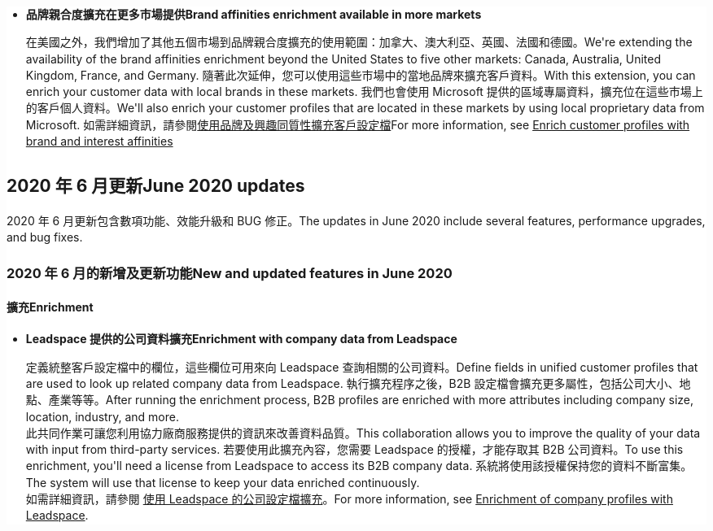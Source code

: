 - <span data-ttu-id="8cbbd-345">**品牌親合度擴充在更多市場提供**</span><span class="sxs-lookup"><span data-stu-id="8cbbd-345">**Brand affinities enrichment available in more markets**</span></span>

  <span data-ttu-id="8cbbd-346">在美國之外，我們增加了其他五個市場到品牌親合度擴充的使用範圍：加拿大、澳大利亞、英國、法國和德國。</span><span class="sxs-lookup"><span data-stu-id="8cbbd-346">We're extending the availability of the brand affinities enrichment beyond the United States to five other markets: Canada, Australia, United Kingdom, France, and Germany.</span></span> <span data-ttu-id="8cbbd-347">隨著此次延伸，您可以使用這些市場中的當地品牌來擴充客戶資料。</span><span class="sxs-lookup"><span data-stu-id="8cbbd-347">With this extension, you can enrich your customer data with local brands in these markets.</span></span> <span data-ttu-id="8cbbd-348">我們也會使用 Microsoft 提供的區域專屬資料，擴充位在這些市場上的客戶個人資料。</span><span class="sxs-lookup"><span data-stu-id="8cbbd-348">We'll also enrich your customer profiles that are located in these markets by using local proprietary data from Microsoft.</span></span>
  <span data-ttu-id="8cbbd-349">如需詳細資訊，請參閱[使用品牌及興趣同質性擴充客戶設定檔](enrichment-microsoft.md)</span><span class="sxs-lookup"><span data-stu-id="8cbbd-349">For more information, see [Enrich customer profiles with brand and interest affinities](enrichment-microsoft.md)</span></span>

## <a name="june-2020-updates"></a><span data-ttu-id="8cbbd-350">2020 年 6 月更新</span><span class="sxs-lookup"><span data-stu-id="8cbbd-350">June 2020 updates</span></span>

<span data-ttu-id="8cbbd-351">2020 年 6 月更新包含數項功能、效能升級和 BUG 修正。</span><span class="sxs-lookup"><span data-stu-id="8cbbd-351">The updates in June 2020 include several features, performance upgrades, and bug fixes.</span></span>

### <a name="new-and-updated-features-in-june-2020"></a><span data-ttu-id="8cbbd-352">2020 年 6 月的新增及更新功能</span><span class="sxs-lookup"><span data-stu-id="8cbbd-352">New and updated features in June 2020</span></span>

#### <a name="enrichment"></a><span data-ttu-id="8cbbd-353">擴充</span><span class="sxs-lookup"><span data-stu-id="8cbbd-353">Enrichment</span></span>

- <span data-ttu-id="8cbbd-354">**Leadspace 提供的公司資料擴充**</span><span class="sxs-lookup"><span data-stu-id="8cbbd-354">**Enrichment with company data from Leadspace**</span></span>
  
  <span data-ttu-id="8cbbd-355">定義統整客戶設定檔中的欄位，這些欄位可用來向 Leadspace 查詢相關的公司資料。</span><span class="sxs-lookup"><span data-stu-id="8cbbd-355">Define fields in unified customer profiles that are used to look up related company data from Leadspace.</span></span> <span data-ttu-id="8cbbd-356">執行擴充程序之後，B2B 設定檔會擴充更多屬性，包括公司大小、地點、產業等等。</span><span class="sxs-lookup"><span data-stu-id="8cbbd-356">After running the enrichment process, B2B profiles are enriched with more attributes including company size, location, industry, and more.</span></span>    
  <span data-ttu-id="8cbbd-357">此共同作業可讓您利用協力廠商服務提供的資訊來改善資料品質。</span><span class="sxs-lookup"><span data-stu-id="8cbbd-357">This collaboration allows you to improve the quality of your data with input from third-party services.</span></span> <span data-ttu-id="8cbbd-358">若要使用此擴充內容，您需要 Leadspace 的授權，才能存取其 B2B 公司資料。</span><span class="sxs-lookup"><span data-stu-id="8cbbd-358">To use this enrichment, you'll need a license from Leadspace to access its B2B company data.</span></span> <span data-ttu-id="8cbbd-359">系統將使用該授權保持您的資料不斷富集。</span><span class="sxs-lookup"><span data-stu-id="8cbbd-359">The system will use that license to keep your data enriched continuously.</span></span>    
  <span data-ttu-id="8cbbd-360">如需詳細資訊，請參閱 [使用 Leadspace 的公司設定檔擴充](enrichment-leadspace.md)。</span><span class="sxs-lookup"><span data-stu-id="8cbbd-360">For more information, see [Enrichment of company profiles with Leadspace](enrichment-leadspace.md).</span></span>
